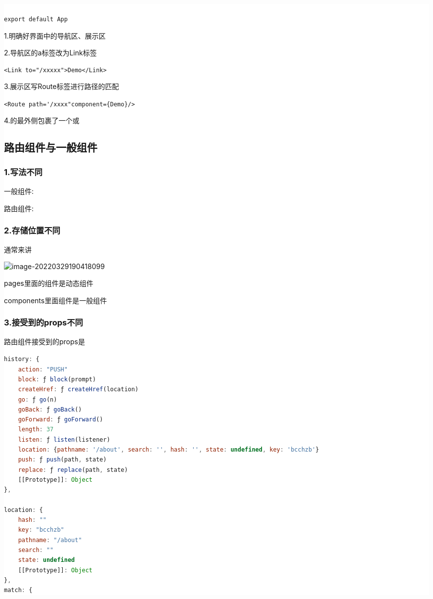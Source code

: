 ```react

export default App

```

1.明确好界面中的导航区、展示区

2.导航区的a标签改为Link标签

```
<Link to="/xxxxx">Demo</Link>
```

3.展示区写Route标签进行路径的匹配

```
<Route path='/xxxx"component={Demo}/>
```

4.<App>的最外侧包裹了一个<BrowserRouter>或<HashRouter>

## 路由组件与一般组件

### 1.写法不同

一般组件:<Demo/>

路由组件:<Route path='/about' component={About}/>

### 2.存储位置不同

通常来讲

![image-20220329190418099](C:%5CUsers%5Cmove%5CAppData%5CRoaming%5CTypora%5Ctypora-user-images%5Cimage-20220329190418099.png)

pages里面的组件是动态组件

components里面组件是一般组件

### 3.接受到的props不同

路由组件接受到的props是

```js
history: {
	action: "PUSH"
    block: ƒ block(prompt)
    createHref: ƒ createHref(location)
    go: ƒ go(n)
    goBack: ƒ goBack()
    goForward: ƒ goForward()
    length: 37
    listen: ƒ listen(listener)
    location: {pathname: '/about', search: '', hash: '', state: undefined, key: 'bcchzb'}
    push: ƒ push(path, state)
    replace: ƒ replace(path, state)
    [[Prototype]]: Object
},
	
location: {
    hash: ""
    key: "bcchzb"
    pathname: "/about"
    search: ""
    state: undefined
    [[Prototype]]: Object
}, 
match: {
```